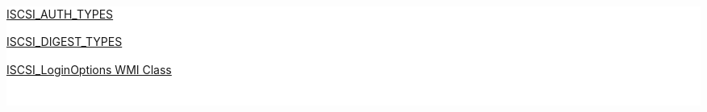 


<a href="https://docs.microsoft.com/windows-hardware/drivers/ddi/content/iscsidef/ne-iscsidef-iscsi_auth_types">ISCSI_AUTH_TYPES</a>



<a href="https://docs.microsoft.com/windows-hardware/drivers/ddi/content/iscsidef/ne-iscsidef-iscsi_digest_types">ISCSI_DIGEST_TYPES</a>



<a href="https://docs.microsoft.com/windows-hardware/drivers/storage/iscsi-loginoptions-wmi-class">ISCSI_LoginOptions WMI Class</a>
 

 

